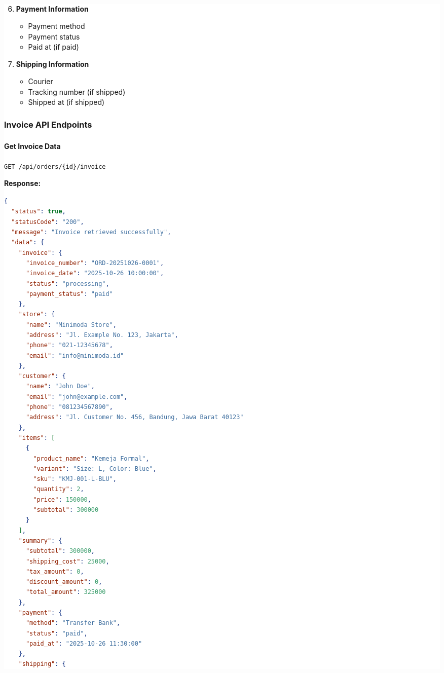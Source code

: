 6. **Payment Information**
   - Payment method
   - Payment status
   - Paid at (if paid)

7. **Shipping Information**
   - Courier
   - Tracking number (if shipped)
   - Shipped at (if shipped)

### Invoice API Endpoints

#### Get Invoice Data
```
GET /api/orders/{id}/invoice
```

**Response:**
```json
{
  "status": true,
  "statusCode": "200",
  "message": "Invoice retrieved successfully",
  "data": {
    "invoice": {
      "invoice_number": "ORD-20251026-0001",
      "invoice_date": "2025-10-26 10:00:00",
      "status": "processing",
      "payment_status": "paid"
    },
    "store": {
      "name": "Minimoda Store",
      "address": "Jl. Example No. 123, Jakarta",
      "phone": "021-12345678",
      "email": "info@minimoda.id"
    },
    "customer": {
      "name": "John Doe",
      "email": "john@example.com",
      "phone": "081234567890",
      "address": "Jl. Customer No. 456, Bandung, Jawa Barat 40123"
    },
    "items": [
      {
        "product_name": "Kemeja Formal",
        "variant": "Size: L, Color: Blue",
        "sku": "KMJ-001-L-BLU",
        "quantity": 2,
        "price": 150000,
        "subtotal": 300000
      }
    ],
    "summary": {
      "subtotal": 300000,
      "shipping_cost": 25000,
      "tax_amount": 0,
      "discount_amount": 0,
      "total_amount": 325000
    },
    "payment": {
      "method": "Transfer Bank",
      "status": "paid",
      "paid_at": "2025-10-26 11:30:00"
    },
    "shipping": {
```